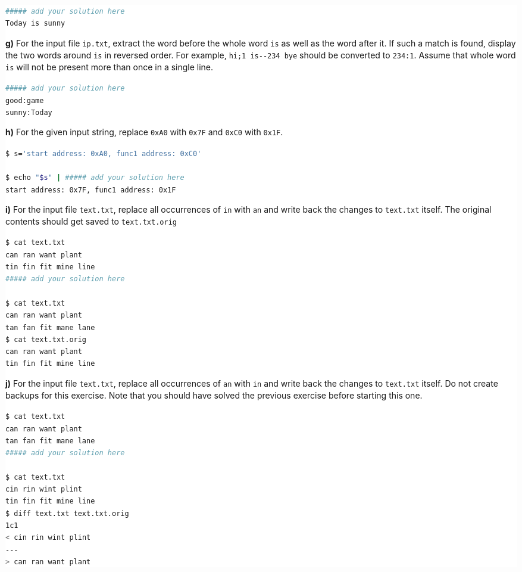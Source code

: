 ```bash
##### add your solution here
Today is sunny
```

**g)** For the input file `ip.txt`, extract the word before the whole word `is` as well as the word after it. If such a match is found, display the two words around `is` in reversed order. For example, `hi;1 is--234 bye` should be converted to `234:1`. Assume that whole word `is` will not be present more than once in a single line.

```bash
##### add your solution here
good:game
sunny:Today
```

**h)** For the given input string, replace `0xA0` with `0x7F` and `0xC0` with `0x1F`.

```bash
$ s='start address: 0xA0, func1 address: 0xC0'

$ echo "$s" | ##### add your solution here
start address: 0x7F, func1 address: 0x1F
```

**i)** For the input file `text.txt`, replace all occurrences of `in` with `an` and write back the changes to `text.txt` itself. The original contents should get saved to `text.txt.orig`

```bash
$ cat text.txt
can ran want plant
tin fin fit mine line
##### add your solution here

$ cat text.txt
can ran want plant
tan fan fit mane lane
$ cat text.txt.orig
can ran want plant
tin fin fit mine line
```

**j)** For the input file `text.txt`, replace all occurrences of `an` with `in` and write back the changes to `text.txt` itself. Do not create backups for this exercise. Note that you should have solved the previous exercise before starting this one.

```bash
$ cat text.txt
can ran want plant
tan fan fit mane lane
##### add your solution here

$ cat text.txt
cin rin wint plint
tin fin fit mine line
$ diff text.txt text.txt.orig
1c1
< cin rin wint plint
---
> can ran want plant
```

